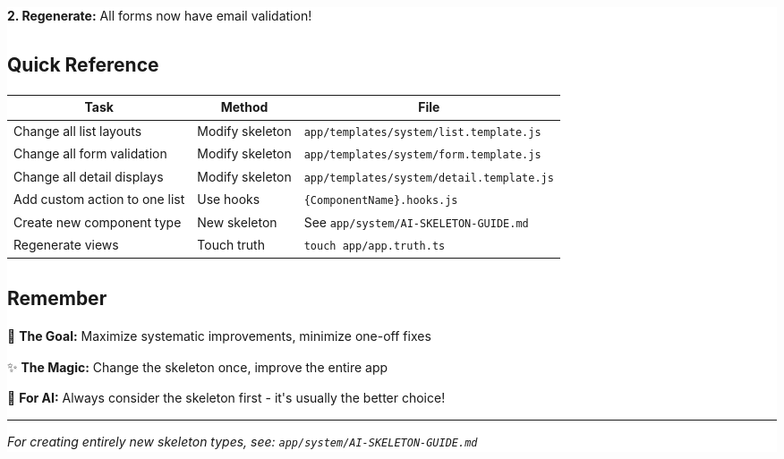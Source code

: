 **2. Regenerate:** All forms now have email validation!

## Quick Reference

| Task | Method | File |
|------|--------|------|
| Change all list layouts | Modify skeleton | `app/templates/system/list.template.js` |
| Change all form validation | Modify skeleton | `app/templates/system/form.template.js` |
| Change all detail displays | Modify skeleton | `app/templates/system/detail.template.js` |
| Add custom action to one list | Use hooks | `{ComponentName}.hooks.js` |
| Create new component type | New skeleton | See `app/system/AI-SKELETON-GUIDE.md` |
| Regenerate views | Touch truth | `touch app/app.truth.ts` |

## Remember

🎯 **The Goal:** Maximize systematic improvements, minimize one-off fixes

✨ **The Magic:** Change the skeleton once, improve the entire app

🤖 **For AI:** Always consider the skeleton first - it's usually the better choice!

---

*For creating entirely new skeleton types, see: `app/system/AI-SKELETON-GUIDE.md`*